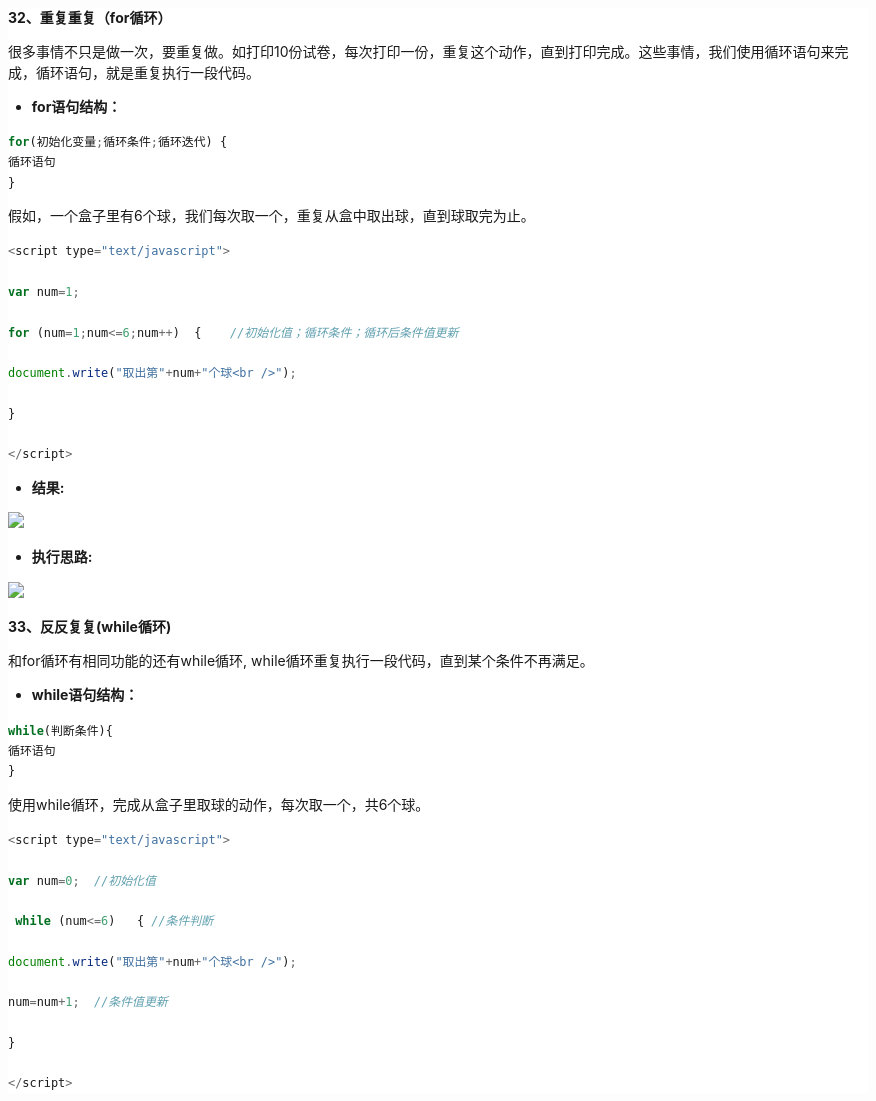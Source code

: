 **32、重复重复（for循环）**

很多事情不只是做一次，要重复做。如打印10份试卷，每次打印一份，重复这个动作，直到打印完成。这些事情，我们使用循环语句来完成，循环语句，就是重复执行一段代码。

- **for语句结构：**

```js
for(初始化变量;循环条件;循环迭代) {
循环语句   
}
```

假如，一个盒子里有6个球，我们每次取一个，重复从盒中取出球，直到球取完为止。

```js
<script type="text/javascript">

var num=1;

for (num=1;num<=6;num++)  {    //初始化值；循环条件；循环后条件值更新

document.write("取出第"+num+"个球<br />");

}

</script>
```

- **结果:**

![](
https://syske-pic-bed.oss-cn-hangzhou.aliyuncs.com/imgs/images/image-20200209224959927.png)

- **执行思路:**

![](
https://syske-pic-bed.oss-cn-hangzhou.aliyuncs.com/imgs/images/image-20200209225027023.png)

 

**33、反反复复(while循环)**

和for循环有相同功能的还有while循环, while循环重复执行一段代码，直到某个条件不再满足。

- **while语句结构：**

```js
while(判断条件){     
循环语句  
}
```

使用while循环，完成从盒子里取球的动作，每次取一个，共6个球。

```js
<script type="text/javascript">

var num=0;  //初始化值

 while (num<=6)   { //条件判断   

document.write("取出第"+num+"个球<br />");  

num=num+1;  //条件值更新

}

</script>
```
